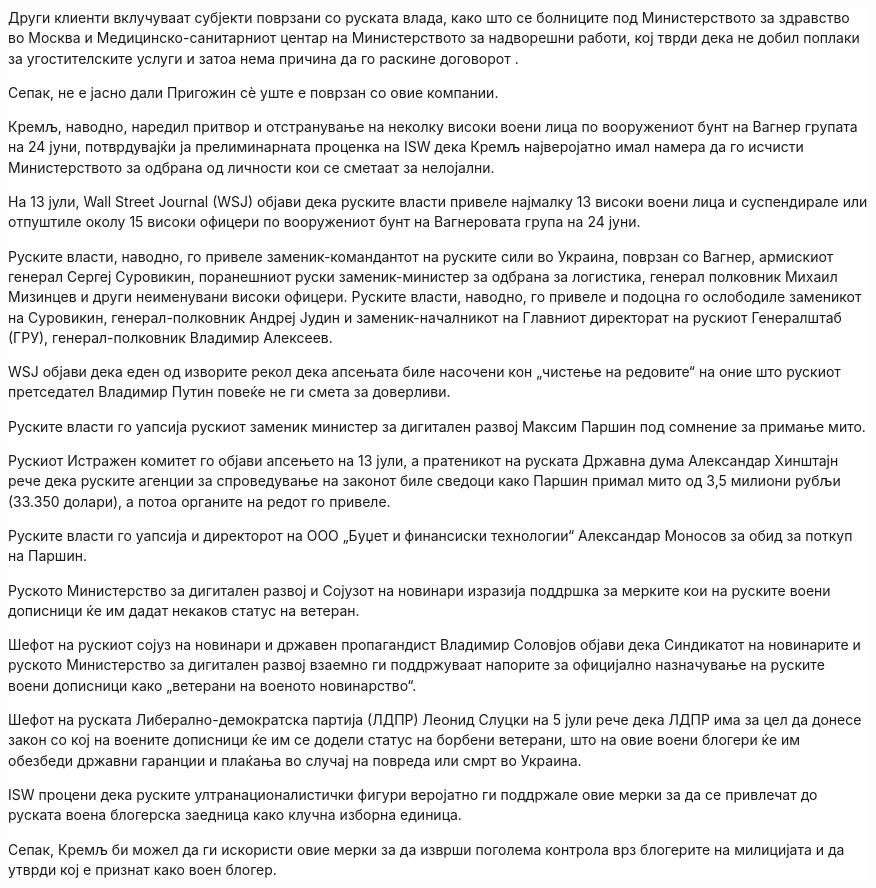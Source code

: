 Други клиенти вклучуваат субјекти поврзани со руската влада, како што се болниците под Министерството за здравство во Москва и Медицинско-санитарниот центар на Министерството за надворешни работи, кој тврди дека не добил поплаки за угостителските услуги и затоа нема причина да го раскине договорот .

Сепак, не е јасно дали Пригожин сè уште е поврзан со овие компании.

Кремљ, наводно, наредил притвор и отстранување на неколку високи воени лица по вооружениот бунт на Вагнер групата на 24 јуни, потврдувајќи ја прелиминарната проценка на ISW дека Кремљ најверојатно имал намера да го исчисти Министерството за одбрана од личности кои се сметаат за нелојални.

На 13 јули, Wall Street Journal (WSJ) објави дека руските власти привеле најмалку 13 високи воени лица и суспендирале или отпуштиле околу 15 високи офицери по вооружениот бунт на Вагнеровата група на 24 јуни.

Руските власти, наводно, го привеле заменик-командантот на руските сили во Украина, поврзан со Вагнер, армискиот генерал Сергеј Суровикин, поранешниот руски заменик-министер за одбрана за логистика, генерал полковник Михаил Мизинцев и други неименувани високи офицери. Руските власти, наводно, го привеле и подоцна го ослободиле заменикот на Суровикин, генерал-полковник Андреј Јудин и заменик-началникот на Главниот директорат на рускиот Генералштаб (ГРУ), генерал-полковник Владимир Алексеев.

WSJ објави дека еден од изворите рекол дека апсењата биле насочени кон „чистење на редовите“ на оние што рускиот претседател Владимир Путин повеќе не ги смета за доверливи.

Руските власти го уапсија рускиот заменик министер за дигитален развој Максим Паршин под сомнение за примање мито.

Рускиот Истражен комитет го објави апсењето на 13 јули, а пратеникот на руската Државна дума Александар Хинштајн рече дека руските агенции за спроведување на законот биле сведоци како Паршин примал мито од 3,5 милиони рубљи (33.350 долари), а потоа органите на редот го привеле.

Руските власти го уапсија и директорот на ООО „Буџет и финансиски технологии“ Александар Моносов за обид за поткуп на Паршин.

Руското Министерство за дигитален развој и Сојузот на новинари изразија поддршка за мерките кои на руските воени дописници ќе им дадат некаков статус на ветеран.



Шефот на рускиот сојуз на новинари и државен пропагандист Владимир Соловјов објави дека Синдикатот на новинарите и руското Министерство за дигитален развој взаемно ги поддржуваат напорите за официјално назначување на руските воени дописници како „ветерани на военото новинарство“.

Шефот на руската Либерално-демократска партија (ЛДПР) Леонид Слуцки на 5 јули рече дека ЛДПР има за цел да донесе закон со кој на воените дописници ќе им се додели статус на борбени ветерани, што на овие воени блогери ќе им обезбеди државни гаранции и плаќања во случај на повреда или смрт во Украина.

ISW процени дека руските ултранационалистички фигури веројатно ги поддржале овие мерки за да се привлечат до руската воена блогерска заедница како клучна изборна единица.

Сепак, Кремљ би можел да ги искористи овие мерки за да изврши поголема контрола врз блогерите на милицијата и да утврди кој е признат како воен блогер.